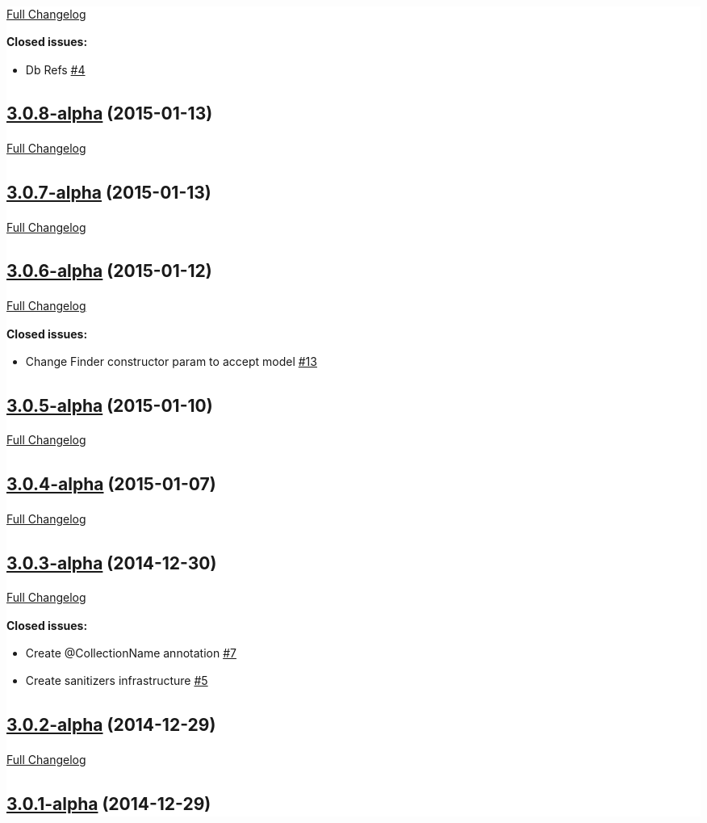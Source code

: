 [Full Changelog](https://github.com/Maslosoft/Mangan/compare/3.0.8-alpha...3.0.9-alpha)

**Closed issues:**

- Db Refs [\#4](https://github.com/Maslosoft/Mangan/issues/4)

## [3.0.8-alpha](https://github.com/Maslosoft/Mangan/tree/3.0.8-alpha) (2015-01-13)

[Full Changelog](https://github.com/Maslosoft/Mangan/compare/3.0.7-alpha...3.0.8-alpha)

## [3.0.7-alpha](https://github.com/Maslosoft/Mangan/tree/3.0.7-alpha) (2015-01-13)

[Full Changelog](https://github.com/Maslosoft/Mangan/compare/3.0.6-alpha...3.0.7-alpha)

## [3.0.6-alpha](https://github.com/Maslosoft/Mangan/tree/3.0.6-alpha) (2015-01-12)

[Full Changelog](https://github.com/Maslosoft/Mangan/compare/3.0.5-alpha...3.0.6-alpha)

**Closed issues:**

- Change Finder constructor param to accept model [\#13](https://github.com/Maslosoft/Mangan/issues/13)

## [3.0.5-alpha](https://github.com/Maslosoft/Mangan/tree/3.0.5-alpha) (2015-01-10)

[Full Changelog](https://github.com/Maslosoft/Mangan/compare/3.0.4-alpha...3.0.5-alpha)

## [3.0.4-alpha](https://github.com/Maslosoft/Mangan/tree/3.0.4-alpha) (2015-01-07)

[Full Changelog](https://github.com/Maslosoft/Mangan/compare/3.0.3-alpha...3.0.4-alpha)

## [3.0.3-alpha](https://github.com/Maslosoft/Mangan/tree/3.0.3-alpha) (2014-12-30)

[Full Changelog](https://github.com/Maslosoft/Mangan/compare/3.0.2-alpha...3.0.3-alpha)

**Closed issues:**

- Create @CollectionName annotation [\#7](https://github.com/Maslosoft/Mangan/issues/7)

- Create sanitizers infrastructure [\#5](https://github.com/Maslosoft/Mangan/issues/5)

## [3.0.2-alpha](https://github.com/Maslosoft/Mangan/tree/3.0.2-alpha) (2014-12-29)

[Full Changelog](https://github.com/Maslosoft/Mangan/compare/3.0.1-alpha...3.0.2-alpha)

## [3.0.1-alpha](https://github.com/Maslosoft/Mangan/tree/3.0.1-alpha) (2014-12-29)
